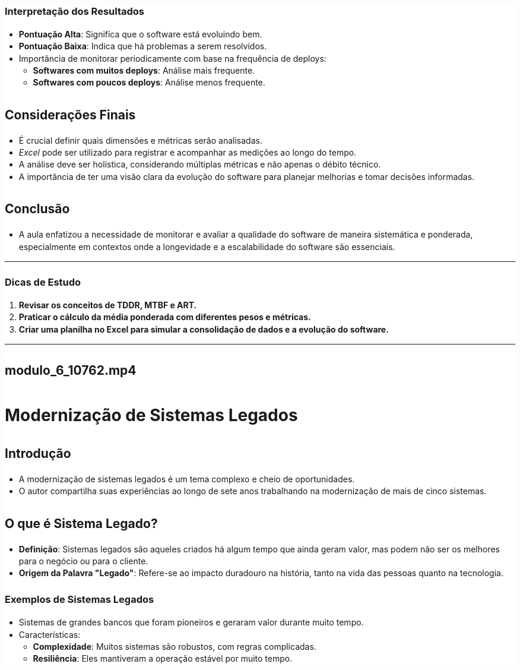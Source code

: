 ### Interpretação dos Resultados
- **Pontuação Alta**: Significa que o software está evoluindo bem.
- **Pontuação Baixa**: Indica que há problemas a serem resolvidos.
- Importância de monitorar periodicamente com base na frequência de deploys:
  - **Softwares com muitos deploys**: Análise mais frequente.
  - **Softwares com poucos deploys**: Análise menos frequente.

## Considerações Finais
- É crucial definir quais dimensões e métricas serão analisadas.
- *Excel* pode ser utilizado para registrar e acompanhar as medições ao longo do tempo.
- A análise deve ser holística, considerando múltiplas métricas e não apenas o débito técnico.
- A importância de ter uma visão clara da evolução do software para planejar melhorias e tomar decisões informadas.

## Conclusão
- A aula enfatizou a necessidade de monitorar e avaliar a qualidade do software de maneira sistemática e ponderada, especialmente em contextos onde a longevidade e a escalabilidade do software são essenciais.

---

### Dicas de Estudo
1. **Revisar os conceitos de TDDR, MTBF e ART.**
2. **Praticar o cálculo da média ponderada com diferentes pesos e métricas.**
3. **Criar uma planilha no Excel para simular a consolidação de dados e a evolução do software.**



---

## modulo_6_10762.mp4

# Modernização de Sistemas Legados

## Introdução
- A modernização de sistemas legados é um tema complexo e cheio de oportunidades.
- O autor compartilha suas experiências ao longo de sete anos trabalhando na modernização de mais de cinco sistemas.

## O que é Sistema Legado?
- **Definição**: Sistemas legados são aqueles criados há algum tempo que ainda geram valor, mas podem não ser os melhores para o negócio ou para o cliente.
- **Origem da Palavra "Legado"**: Refere-se ao impacto duradouro na história, tanto na vida das pessoas quanto na tecnologia.

### Exemplos de Sistemas Legados
- Sistemas de grandes bancos que foram pioneiros e geraram valor durante muito tempo.
- Características:
  - **Complexidade**: Muitos sistemas são robustos, com regras complicadas.
  - **Resiliência**: Eles mantiveram a operação estável por muito tempo.
